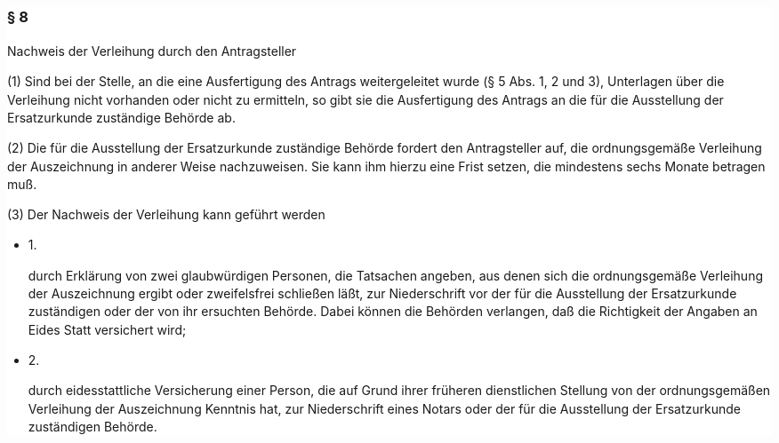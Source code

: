 </div>

</div>

</div>

<span id="BJNR002470959BJNE001200319.html"></span>

### § 8  
Nachweis der Verleihung durch den Antragsteller

<div>

<div class="jnhtml">

<div>

<div class="jurAbsatz">

(1) Sind bei der Stelle, an die eine Ausfertigung des Antrags
weitergeleitet wurde (§ 5 Abs. 1, 2 und 3), Unterlagen über die
Verleihung nicht vorhanden oder nicht zu ermitteln, so gibt sie die
Ausfertigung des Antrags an die für die Ausstellung der Ersatzurkunde
zuständige Behörde ab.

</div>

<div class="jurAbsatz">

(2) Die für die Ausstellung der Ersatzurkunde zuständige Behörde fordert
den Antragsteller auf, die ordnungsgemäße Verleihung der Auszeichnung in
anderer Weise nachzuweisen. Sie kann ihm hierzu eine Frist setzen, die
mindestens sechs Monate betragen muß.

</div>

<div class="jurAbsatz">

(3) Der Nachweis der Verleihung kann geführt werden

  - 1\.
    
    <div style="">
    
    durch Erklärung von zwei glaubwürdigen Personen, die Tatsachen
    angeben, aus denen sich die ordnungsgemäße Verleihung der
    Auszeichnung ergibt oder zweifelsfrei schließen läßt, zur
    Niederschrift vor der für die Ausstellung der Ersatzurkunde
    zuständigen oder der von ihr ersuchten Behörde. Dabei können die
    Behörden verlangen, daß die Richtigkeit der Angaben an Eides Statt
    versichert wird;
    
    </div>

  - 2\.
    
    <div style="">
    
    durch eidesstattliche Versicherung einer Person, die auf Grund ihrer
    früheren dienstlichen Stellung von der ordnungsgemäßen Verleihung
    der Auszeichnung Kenntnis hat, zur Niederschrift eines Notars oder
    der für die Ausstellung der Ersatzurkunde zuständigen Behörde.
    